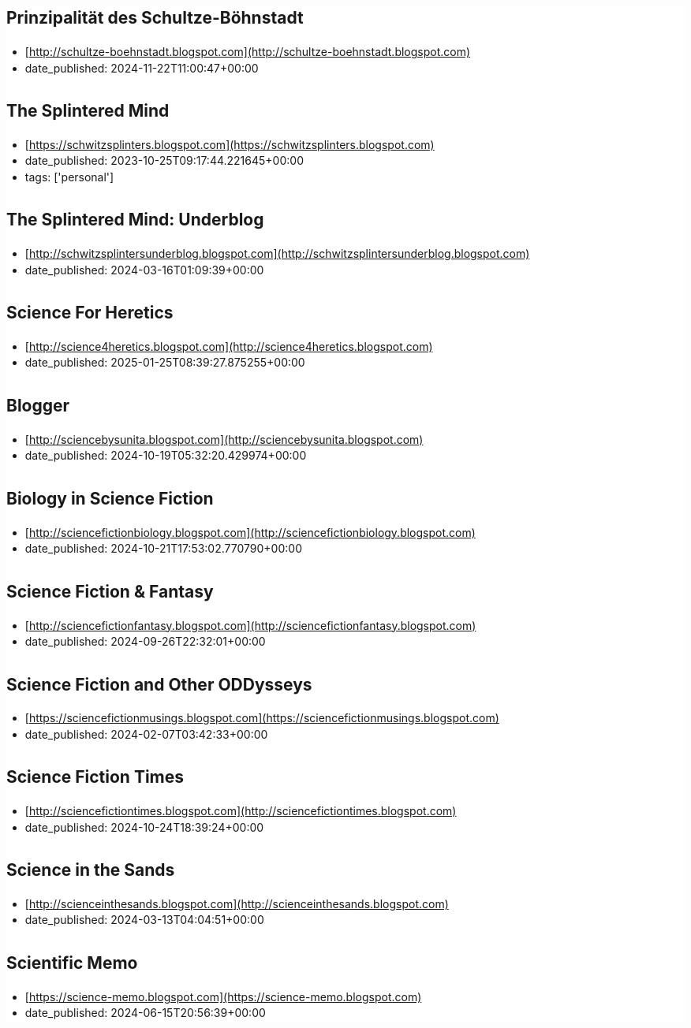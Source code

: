  ## Prinzipalität des Schultze-Böhnstadt
 - [http://schultze-boehnstadt.blogspot.com](http://schultze-boehnstadt.blogspot.com)
 - date_published: 2024-11-22T11:00:47+00:00

 ## The Splintered Mind
 - [https://schwitzsplinters.blogspot.com](https://schwitzsplinters.blogspot.com)
 - date_published: 2023-10-25T09:17:44.221645+00:00
 - tags: ['personal']

 ## The Splintered Mind: Underblog
 - [http://schwitzsplintersunderblog.blogspot.com](http://schwitzsplintersunderblog.blogspot.com)
 - date_published: 2024-03-16T01:09:39+00:00

 ## Science For Heretics
 - [http://science4heretics.blogspot.com](http://science4heretics.blogspot.com)
 - date_published: 2025-01-25T08:39:27.875255+00:00

 ## Blogger
 - [http://sciencebysunita.blogspot.com](http://sciencebysunita.blogspot.com)
 - date_published: 2024-10-19T05:32:20.429974+00:00

 ## Biology in Science Fiction
 - [http://sciencefictionbiology.blogspot.com](http://sciencefictionbiology.blogspot.com)
 - date_published: 2024-10-21T17:53:02.770790+00:00

 ## Science Fiction & Fantasy
 - [http://sciencefictionfantasy.blogspot.com](http://sciencefictionfantasy.blogspot.com)
 - date_published: 2024-09-26T22:32:01+00:00

 ## Science Fiction and Other ODDysseys
 - [https://sciencefictionmusings.blogspot.com](https://sciencefictionmusings.blogspot.com)
 - date_published: 2024-02-07T03:42:33+00:00

 ## Science Fiction Times
 - [http://sciencefictiontimes.blogspot.com](http://sciencefictiontimes.blogspot.com)
 - date_published: 2024-10-24T18:39:24+00:00

 ## Science in the Sands
 - [http://scienceinthesands.blogspot.com](http://scienceinthesands.blogspot.com)
 - date_published: 2024-03-13T04:04:51+00:00

 ## Scientific Memo
 - [https://science-memo.blogspot.com](https://science-memo.blogspot.com)
 - date_published: 2024-06-15T20:56:39+00:00
